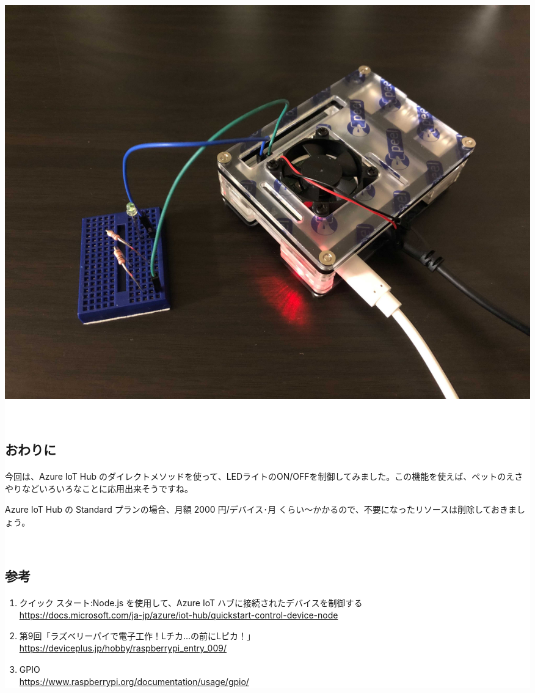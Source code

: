 ![LEDOFF](./images/LEDOFF.jpg)


<br />

## おわりに 
今回は、Azure IoT Hub のダイレクトメソッドを使って、LEDライトのON/OFFを制御してみました。この機能を使えば、ペットのえさやりなどいろいろなことに応用出来そうですね。

Azure IoT Hub の Standard プランの場合、月額 2000 円/デバイス･月 くらい～かかるので、不要になったリソースは削除しておきましょう。

<br />

## 参考
1. クイック スタート:Node.js を使用して、Azure IoT ハブに接続されたデバイスを制御する  
https://docs.microsoft.com/ja-jp/azure/iot-hub/quickstart-control-device-node

1. 第9回「ラズベリーパイで電子工作！Lチカ…の前にLピカ！」  
https://deviceplus.jp/hobby/raspberrypi_entry_009/

1. GPIO  
https://www.raspberrypi.org/documentation/usage/gpio/